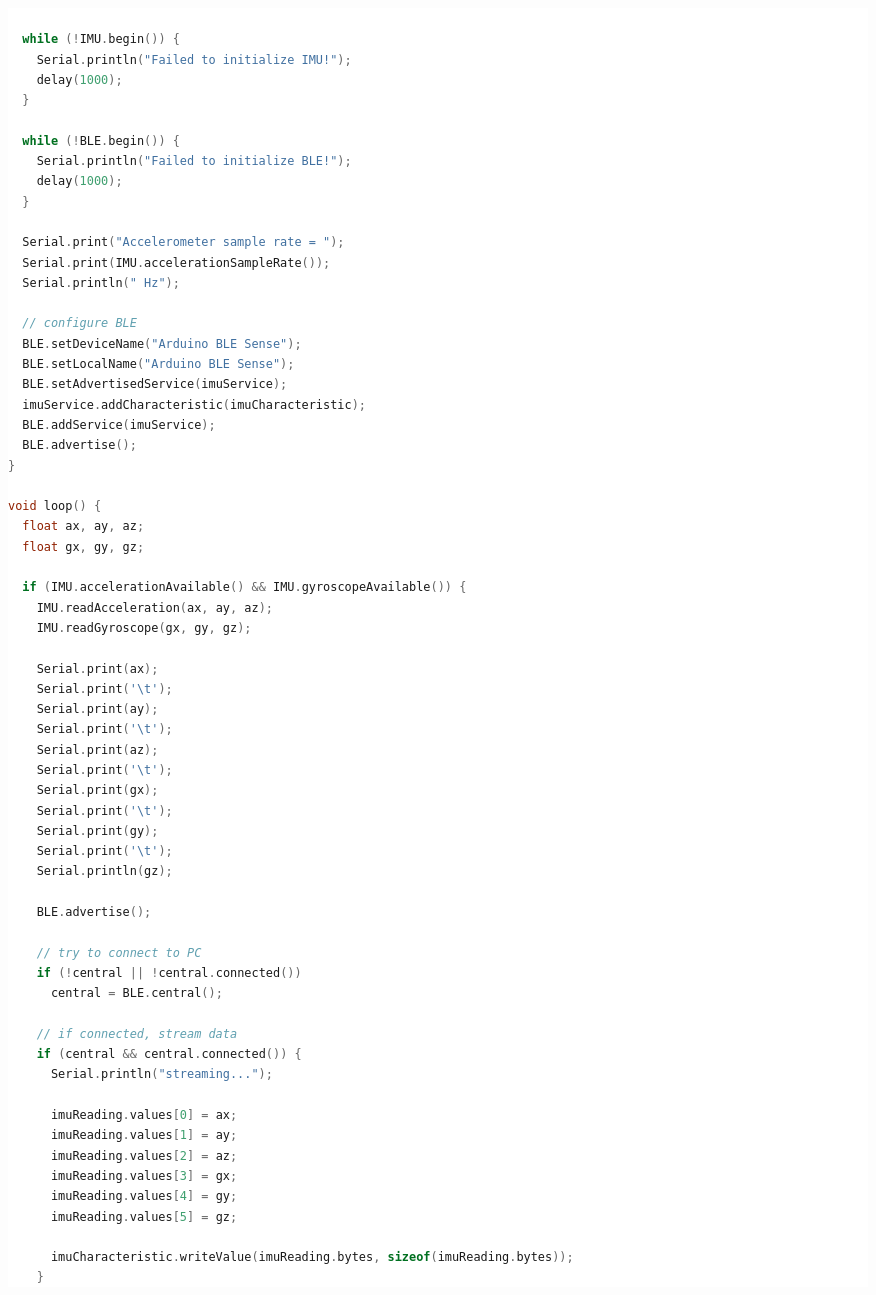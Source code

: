 ```cpp
  
  while (!IMU.begin()) {
    Serial.println("Failed to initialize IMU!");
    delay(1000);
  }

  while (!BLE.begin()) {
    Serial.println("Failed to initialize BLE!");
    delay(1000);
  }

  Serial.print("Accelerometer sample rate = ");
  Serial.print(IMU.accelerationSampleRate());
  Serial.println(" Hz");

  // configure BLE
  BLE.setDeviceName("Arduino BLE Sense");
  BLE.setLocalName("Arduino BLE Sense");
  BLE.setAdvertisedService(imuService);
  imuService.addCharacteristic(imuCharacteristic);
  BLE.addService(imuService);
  BLE.advertise();
}

void loop() {
  float ax, ay, az;
  float gx, gy, gz;

  if (IMU.accelerationAvailable() && IMU.gyroscopeAvailable()) {
    IMU.readAcceleration(ax, ay, az);
    IMU.readGyroscope(gx, gy, gz);
    
    Serial.print(ax);
    Serial.print('\t');
    Serial.print(ay);
    Serial.print('\t');
    Serial.print(az);
    Serial.print('\t');
    Serial.print(gx);
    Serial.print('\t');
    Serial.print(gy);
    Serial.print('\t');
    Serial.println(gz);
    
    BLE.advertise();

    // try to connect to PC
    if (!central || !central.connected())
      central = BLE.central();

    // if connected, stream data
    if (central && central.connected()) {
      Serial.println("streaming...");
      
      imuReading.values[0] = ax;
      imuReading.values[1] = ay;
      imuReading.values[2] = az;
      imuReading.values[3] = gx;
      imuReading.values[4] = gy;
      imuReading.values[5] = gz;
      
      imuCharacteristic.writeValue(imuReading.bytes, sizeof(imuReading.bytes));
    }
```